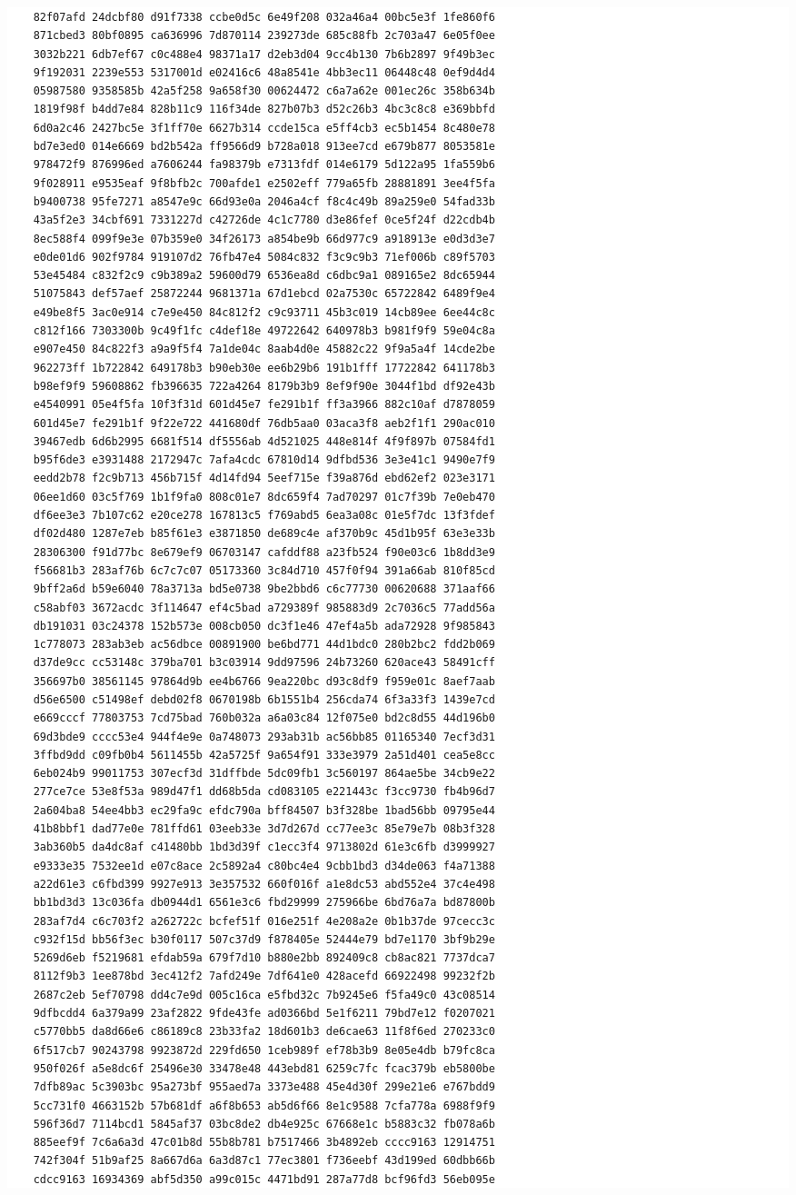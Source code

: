         82f07afd 24dcbf80 d91f7338 ccbe0d5c 6e49f208 032a46a4 00bc5e3f 1fe860f6
        871cbed3 80bf0895 ca636996 7d870114 239273de 685c88fb 2c703a47 6e05f0ee
        3032b221 6db7ef67 c0c488e4 98371a17 d2eb3d04 9cc4b130 7b6b2897 9f49b3ec
        9f192031 2239e553 5317001d e02416c6 48a8541e 4bb3ec11 06448c48 0ef9d4d4
        05987580 9358585b 42a5f258 9a658f30 00624472 c6a7a62e 001ec26c 358b634b
        1819f98f b4dd7e84 828b11c9 116f34de 827b07b3 d52c26b3 4bc3c8c8 e369bbfd
        6d0a2c46 2427bc5e 3f1ff70e 6627b314 ccde15ca e5ff4cb3 ec5b1454 8c480e78
        bd7e3ed0 014e6669 bd2b542a ff9566d9 b728a018 913ee7cd e679b877 8053581e
        978472f9 876996ed a7606244 fa98379b e7313fdf 014e6179 5d122a95 1fa559b6
        9f028911 e9535eaf 9f8bfb2c 700afde1 e2502eff 779a65fb 28881891 3ee4f5fa
        b9400738 95fe7271 a8547e9c 66d93e0a 2046a4cf f8c4c49b 89a259e0 54fad33b
        43a5f2e3 34cbf691 7331227d c42726de 4c1c7780 d3e86fef 0ce5f24f d22cdb4b
        8ec588f4 099f9e3e 07b359e0 34f26173 a854be9b 66d977c9 a918913e e0d3d3e7
        e0de01d6 902f9784 919107d2 76fb47e4 5084c832 f3c9c9b3 71ef006b c89f5703
        53e45484 c832f2c9 c9b389a2 59600d79 6536ea8d c6dbc9a1 089165e2 8dc65944
        51075843 def57aef 25872244 9681371a 67d1ebcd 02a7530c 65722842 6489f9e4
        e49be8f5 3ac0e914 c7e9e450 84c812f2 c9c93711 45b3c019 14cb89ee 6ee44c8c
        c812f166 7303300b 9c49f1fc c4def18e 49722642 640978b3 b981f9f9 59e04c8a
        e907e450 84c822f3 a9a9f5f4 7a1de04c 8aab4d0e 45882c22 9f9a5a4f 14cde2be
        962273ff 1b722842 649178b3 b90eb30e ee6b29b6 191b1fff 17722842 641178b3
        b98ef9f9 59608862 fb396635 722a4264 8179b3b9 8ef9f90e 3044f1bd df92e43b
        e4540991 05e4f5fa 10f3f31d 601d45e7 fe291b1f ff3a3966 882c10af d7878059
        601d45e7 fe291b1f 9f22e722 441680df 76db5aa0 03aca3f8 aeb2f1f1 290ac010
        39467edb 6d6b2995 6681f514 df5556ab 4d521025 448e814f 4f9f897b 07584fd1
        b95f6de3 e3931488 2172947c 7afa4cdc 67810d14 9dfbd536 3e3e41c1 9490e7f9
        eedd2b78 f2c9b713 456b715f 4d14fd94 5eef715e f39a876d ebd62ef2 023e3171
        06ee1d60 03c5f769 1b1f9fa0 808c01e7 8dc659f4 7ad70297 01c7f39b 7e0eb470
        df6ee3e3 7b107c62 e20ce278 167813c5 f769abd5 6ea3a08c 01e5f7dc 13f3fdef
        df02d480 1287e7eb b85f61e3 e3871850 de689c4e af370b9c 45d1b95f 63e3e33b
        28306300 f91d77bc 8e679ef9 06703147 cafddf88 a23fb524 f90e03c6 1b8dd3e9
        f56681b3 283af76b 6c7c7c07 05173360 3c84d710 457f0f94 391a66ab 810f85cd
        9bff2a6d b59e6040 78a3713a bd5e0738 9be2bbd6 c6c77730 00620688 371aaf66
        c58abf03 3672acdc 3f114647 ef4c5bad a729389f 985883d9 2c7036c5 77add56a
        db191031 03c24378 152b573e 008cb050 dc3f1e46 47ef4a5b ada72928 9f985843
        1c778073 283ab3eb ac56dbce 00891900 be6bd771 44d1bdc0 280b2bc2 fdd2b069
        d37de9cc cc53148c 379ba701 b3c03914 9dd97596 24b73260 620ace43 58491cff
        356697b0 38561145 97864d9b ee4b6766 9ea220bc d93c8df9 f959e01c 8aef7aab
        d56e6500 c51498ef debd02f8 0670198b 6b1551b4 256cda74 6f3a33f3 1439e7cd
        e669cccf 77803753 7cd75bad 760b032a a6a03c84 12f075e0 bd2c8d55 44d196b0
        69d3bde9 cccc53e4 944f4e9e 0a748073 293ab31b ac56bb85 01165340 7ecf3d31
        3ffbd9dd c09fb0b4 5611455b 42a5725f 9a654f91 333e3979 2a51d401 cea5e8cc
        6eb024b9 99011753 307ecf3d 31dffbde 5dc09fb1 3c560197 864ae5be 34cb9e22
        277ce7ce 53e8f53a 989d47f1 dd68b5da cd083105 e221443c f3cc9730 fb4b96d7
        2a604ba8 54ee4bb3 ec29fa9c efdc790a bff84507 b3f328be 1bad56bb 09795e44
        41b8bbf1 dad77e0e 781ffd61 03eeb33e 3d7d267d cc77ee3c 85e79e7b 08b3f328
        3ab360b5 da4dc8af c41480bb 1bd3d39f c1ecc3f4 9713802d 61e3c6fb d3999927
        e9333e35 7532ee1d e07c8ace 2c5892a4 c80bc4e4 9cbb1bd3 d34de063 f4a71388
        a22d61e3 c6fbd399 9927e913 3e357532 660f016f a1e8dc53 abd552e4 37c4e498
        bb1bd3d3 13c036fa db0944d1 6561e3c6 fbd29999 275966be 6bd76a7a bd87800b
        283af7d4 c6c703f2 a262722c bcfef51f 016e251f 4e208a2e 0b1b37de 97cecc3c
        c932f15d bb56f3ec b30f0117 507c37d9 f878405e 52444e79 bd7e1170 3bf9b29e
        5269d6eb f5219681 efdab59a 679f7d10 b880e2bb 892409c8 cb8ac821 7737dca7
        8112f9b3 1ee878bd 3ec412f2 7afd249e 7df641e0 428acefd 66922498 99232f2b
        2687c2eb 5ef70798 dd4c7e9d 005c16ca e5fbd32c 7b9245e6 f5fa49c0 43c08514
        9dfbcdd4 6a379a99 23af2822 9fde43fe ad0366bd 5e1f6211 79bd7e12 f0207021
        c5770bb5 da8d66e6 c86189c8 23b33fa2 18d601b3 de6cae63 11f8f6ed 270233c0
        6f517cb7 90243798 9923872d 229fd650 1ceb989f ef78b3b9 8e05e4db b79fc8ca
        950f026f a5e8dc6f 25496e30 33478e48 443ebd81 6259c7fc fcac379b eb5800be
        7dfb89ac 5c3903bc 95a273bf 955aed7a 3373e488 45e4d30f 299e21e6 e767bdd9
        5cc731f0 4663152b 57b681df a6f8b653 ab5d6f66 8e1c9588 7cfa778a 6988f9f9
        596f36d7 7114bcd1 5845af37 03bc8de2 db4e925c 67668e1c b5883c32 fb078a6b
        885eef9f 7c6a6a3d 47c01b8d 55b8b781 b7517466 3b4892eb cccc9163 12914751
        742f304f 51b9af25 8a667d6a 6a3d87c1 77ec3801 f736eebf 43d199ed 60dbb66b
        cdcc9163 16934369 abf5d350 a99c015c 4471bd91 287a77d8 bcf96fd3 56eb095e
